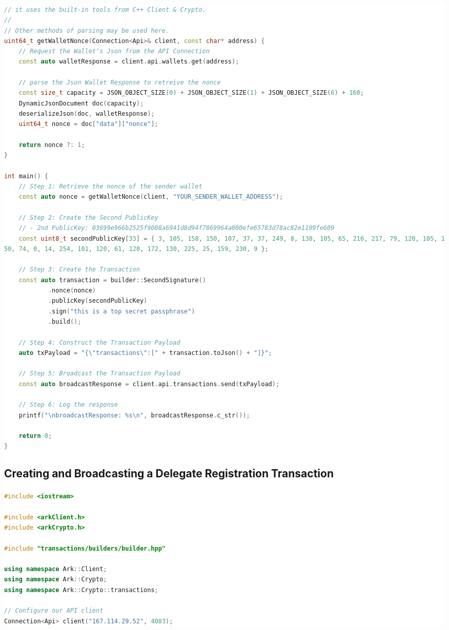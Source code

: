 ```cpp
// it uses the built-in tools from C++ Client & Crypto.
//
// Other methods of parsing may be used here.
uint64_t getWalletNonce(Connection<Api>& client, const char* address) {
    // Request the Wallet's Json from the API Connection
    const auto walletResponse = client.api.wallets.get(address);

    // parse the Json Wallet Response to retreive the nonce
    const size_t capacity = JSON_OBJECT_SIZE(0) + JSON_OBJECT_SIZE(1) + JSON_OBJECT_SIZE(6) + 160;
    DynamicJsonDocument doc(capacity);
    deserializeJson(doc, walletResponse);
    uint64_t nonce = doc["data"]["nonce"];

    return nonce ?: 1;
}

int main() {
    // Step 1: Retrieve the nonce of the sender wallet
    const auto nonce = getWalletNonce(client, "YOUR_SENDER_WALLET_ADDRESS");

    // Step 2: Create the Second PublicKey
    // - 2nd PublicKey: 03699e966b2525f9088a6941d8d94f7869964a000efe65783d78ac82e1199fe609
    const uint8_t secondPublicKey[33] = { 3, 105, 158, 150, 107, 37, 37, 249, 8, 138, 105, 65, 216, 217, 79, 120, 105, 150, 74, 0, 14, 254, 101, 120, 61, 120, 172, 130, 225, 25, 159, 230, 9 };

    // Step 3: Create the Transaction
    const auto transaction = builder::SecondSignature()
            .nonce(nonce)
            .publicKey(secondPublicKey)
            .sign("this is a top secret passphrase")
            .build();

    // Step 4: Construct the Transaction Payload
    auto txPayload = "{\"transactions\":[" + transaction.toJson() + "]}";

    // Step 5: Broadcast the Transaction Payload
    const auto broadcastResponse = client.api.transactions.send(txPayload);

    // Step 6: Log the response
    printf("\nbroadcastResponse: %s\n", broadcastResponse.c_str());

    return 0;
}
```

## Creating and Broadcasting a Delegate Registration Transaction

```cpp
#include <iostream>

#include <arkClient.h>
#include <arkCrypto.h>

#include "transactions/builders/builder.hpp"

using namespace Ark::Client;
using namespace Ark::Crypto;
using namespace Ark::Crypto::transactions;

// Configure our API client
Connection<Api> client("167.114.29.52", 4003);

```